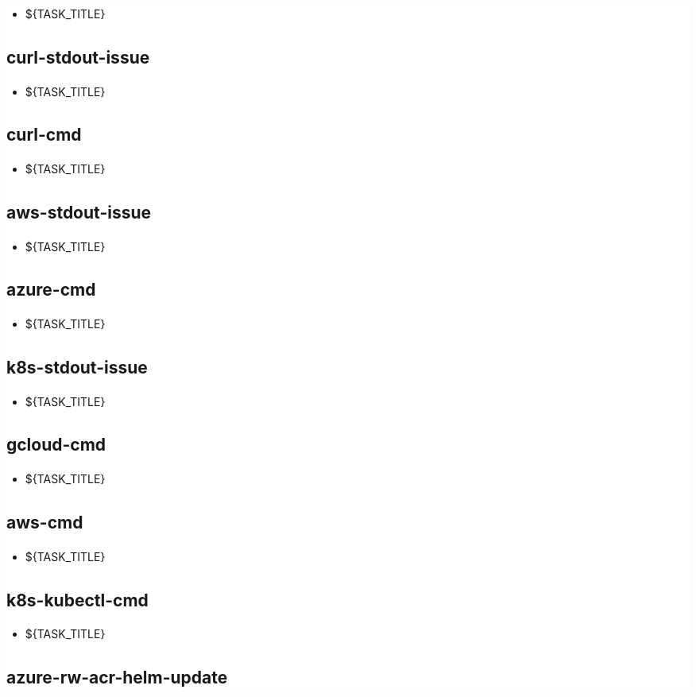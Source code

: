 
- ${TASK_TITLE}



## curl-stdout-issue


- ${TASK_TITLE}



## curl-cmd


- ${TASK_TITLE}



## aws-stdout-issue


- ${TASK_TITLE}



## azure-cmd


- ${TASK_TITLE}



## k8s-stdout-issue


- ${TASK_TITLE}



## gcloud-cmd


- ${TASK_TITLE}



## aws-cmd


- ${TASK_TITLE}



## k8s-kubectl-cmd


- ${TASK_TITLE}



## azure-rw-acr-helm-update

